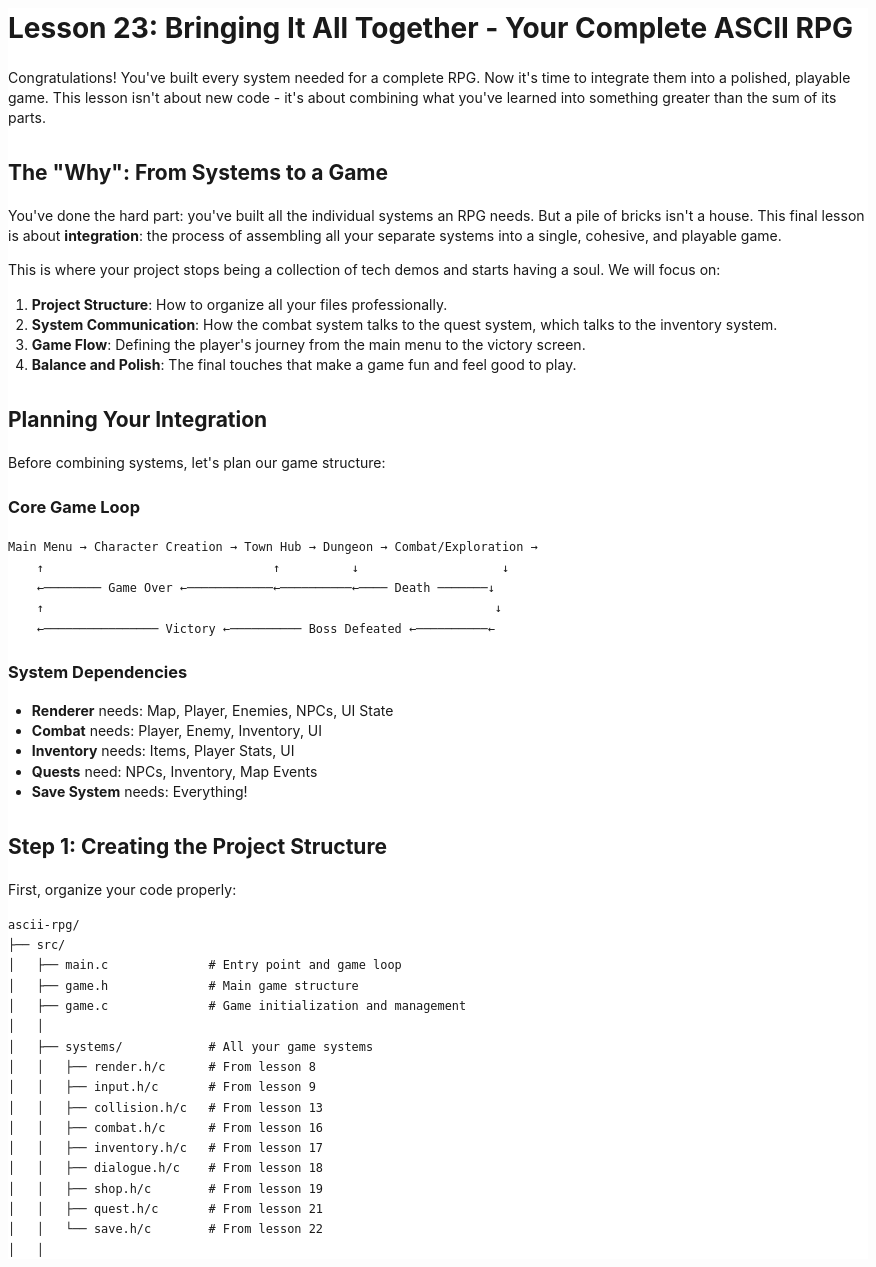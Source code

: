# Lesson 23: Bringing It All Together - Your Complete ASCII RPG

Congratulations! You've built every system needed for a complete RPG. Now it's time to integrate them into a polished, playable game. This lesson isn't about new code - it's about combining what you've learned into something greater than the sum of its parts.

## The "Why": From Systems to a Game

You've done the hard part: you've built all the individual systems an RPG needs. But a pile of bricks isn't a house. This final lesson is about **integration**: the process of assembling all your separate systems into a single, cohesive, and playable game.

This is where your project stops being a collection of tech demos and starts having a soul. We will focus on:
1.  **Project Structure**: How to organize all your files professionally.
2.  **System Communication**: How the combat system talks to the quest system, which talks to the inventory system.
3.  **Game Flow**: Defining the player's journey from the main menu to the victory screen.
4.  **Balance and Polish**: The final touches that make a game fun and feel good to play.

## Planning Your Integration

Before combining systems, let's plan our game structure:

### Core Game Loop
```
Main Menu → Character Creation → Town Hub → Dungeon → Combat/Exploration → 
    ↑                                ↑          ↓                    ↓
    ←──────── Game Over ←────────────←──────────←──── Death ───────↓
    ↑                                                               ↓
    ←──────────────── Victory ←────────── Boss Defeated ←──────────←
```

### System Dependencies
- **Renderer** needs: Map, Player, Enemies, NPCs, UI State
- **Combat** needs: Player, Enemy, Inventory, UI
- **Inventory** needs: Items, Player Stats, UI
- **Quests** need: NPCs, Inventory, Map Events
- **Save System** needs: Everything!

## Step 1: Creating the Project Structure

First, organize your code properly:

```
ascii-rpg/
├── src/
│   ├── main.c              # Entry point and game loop
│   ├── game.h              # Main game structure
│   ├── game.c              # Game initialization and management
│   │
│   ├── systems/            # All your game systems
│   │   ├── render.h/c      # From lesson 8
│   │   ├── input.h/c       # From lesson 9
│   │   ├── collision.h/c   # From lesson 13
│   │   ├── combat.h/c      # From lesson 16
│   │   ├── inventory.h/c   # From lesson 17
│   │   ├── dialogue.h/c    # From lesson 18
│   │   ├── shop.h/c        # From lesson 19
│   │   ├── quest.h/c       # From lesson 21
│   │   └── save.h/c        # From lesson 22
│   │
```
